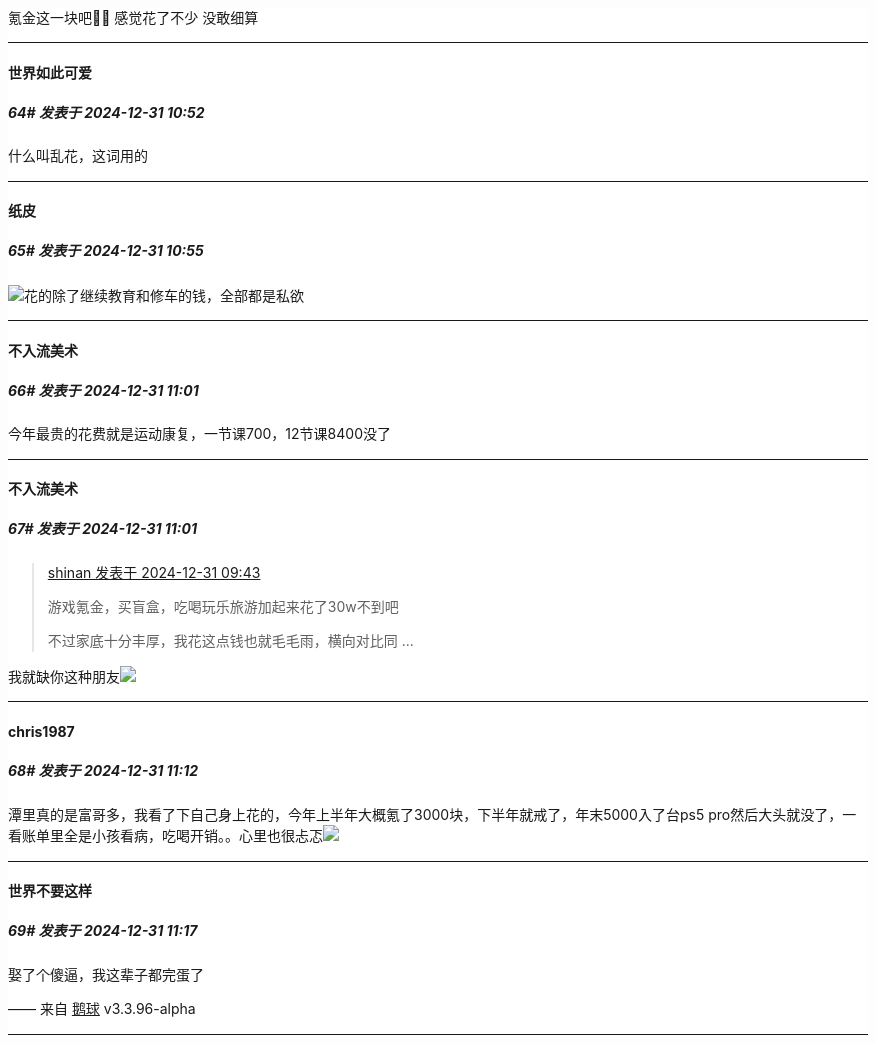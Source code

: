 氪金这一块吧👀💦 感觉花了不少 没敢细算

*****

####  世界如此可爱  
##### 64#       发表于 2024-12-31 10:52

什么叫乱花，这词用的

*****

####  纸皮  
##### 65#       发表于 2024-12-31 10:55

<img src="https://static.saraba1st.com/image/smiley/face2017/029.png" referrerpolicy="no-referrer">花的除了继续教育和修车的钱，全部都是私欲

*****

####  不入流美术  
##### 66#       发表于 2024-12-31 11:01

今年最贵的花费就是运动康复，一节课700，12节课8400没了

*****

####  不入流美术  
##### 67#       发表于 2024-12-31 11:01

<blockquote><a href="httphttps://bbs.saraba1st.com/2b/forum.php?mod=redirect&amp;goto=findpost&amp;pid=67068422&amp;ptid=2234902" target="_blank">shinan 发表于 2024-12-31 09:43</a>

游戏氪金，买盲盒，吃喝玩乐旅游加起来花了30w不到吧

不过家底十分丰厚，我花这点钱也就毛毛雨，横向对比同 ...</blockquote>
我就缺你这种朋友<img src="https://static.saraba1st.com/image/smiley/face2017/001.png" referrerpolicy="no-referrer">

*****

####  chris1987  
##### 68#       发表于 2024-12-31 11:12

潭里真的是富哥多，我看了下自己身上花的，今年上半年大概氪了3000块，下半年就戒了，年末5000入了台ps5 pro然后大头就没了，一看账单里全是小孩看病，吃喝开销。。心里也很忐忑<img src="https://static.saraba1st.com/image/smiley/face2017/013.png" referrerpolicy="no-referrer">

*****

####  世界不要这样  
##### 69#       发表于 2024-12-31 11:17

娶了个傻逼，我这辈子都完蛋了

—— 来自 [鹅球](https://www.pgyer.com/xfPejhuq) v3.3.96-alpha

*****
